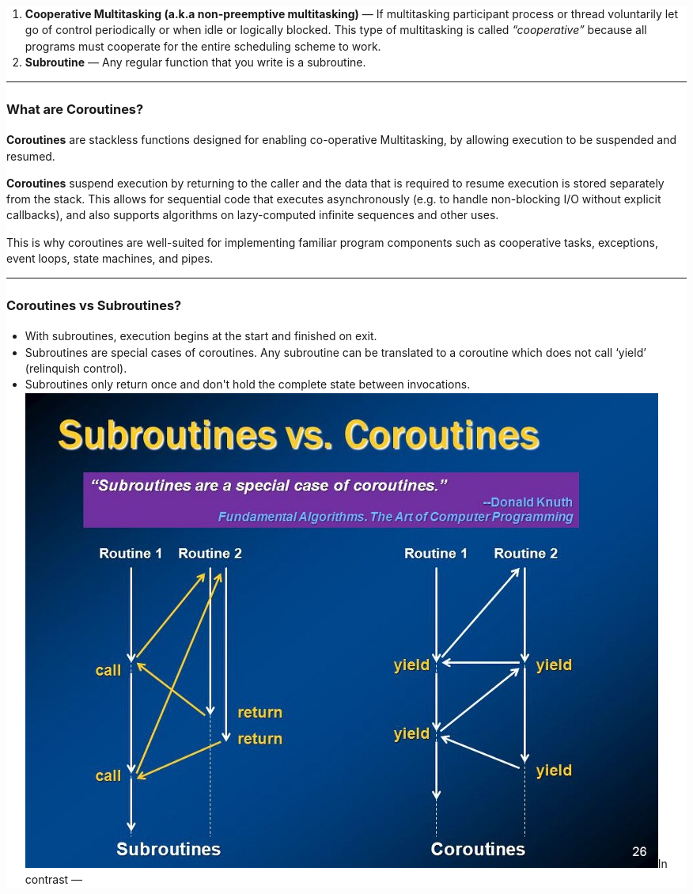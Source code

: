 1. **Cooperative Multitasking (a.k.a non-preemptive multitasking)** — If multitasking participant process or thread voluntarily let go of control periodically or when idle or logically blocked. This type of multitasking is called *“cooperative”* because all programs must cooperate for the entire scheduling scheme to work.
2. **Subroutine** — Any regular function that you write is a subroutine.

***

### What are Coroutines?

**Coroutines** are stackless functions designed for enabling co-operative Multitasking, by allowing execution to be suspended and resumed.

**Coroutines** suspend execution by returning to the caller and the data that is required to resume execution is stored separately from the stack. This allows for sequential code that executes asynchronously (e.g. to handle non-blocking I/O without explicit callbacks), and also supports algorithms on lazy-computed infinite sequences and other uses.

This is why coroutines are well-suited for implementing familiar program components such as cooperative tasks, exceptions, event loops, state machines, and pipes.

***

### Coroutines vs Subroutines?

* With subroutines, execution begins at the start and finished on exit.
* Subroutines are special cases of coroutines. Any subroutine can be translated to a coroutine which does not call ‘yield’ (relinquish control).
* Subroutines only return once and don't hold the complete state between invocations.
![](/img/0*u8LQUT-o3R32MBgP.jpg)In contrast —
